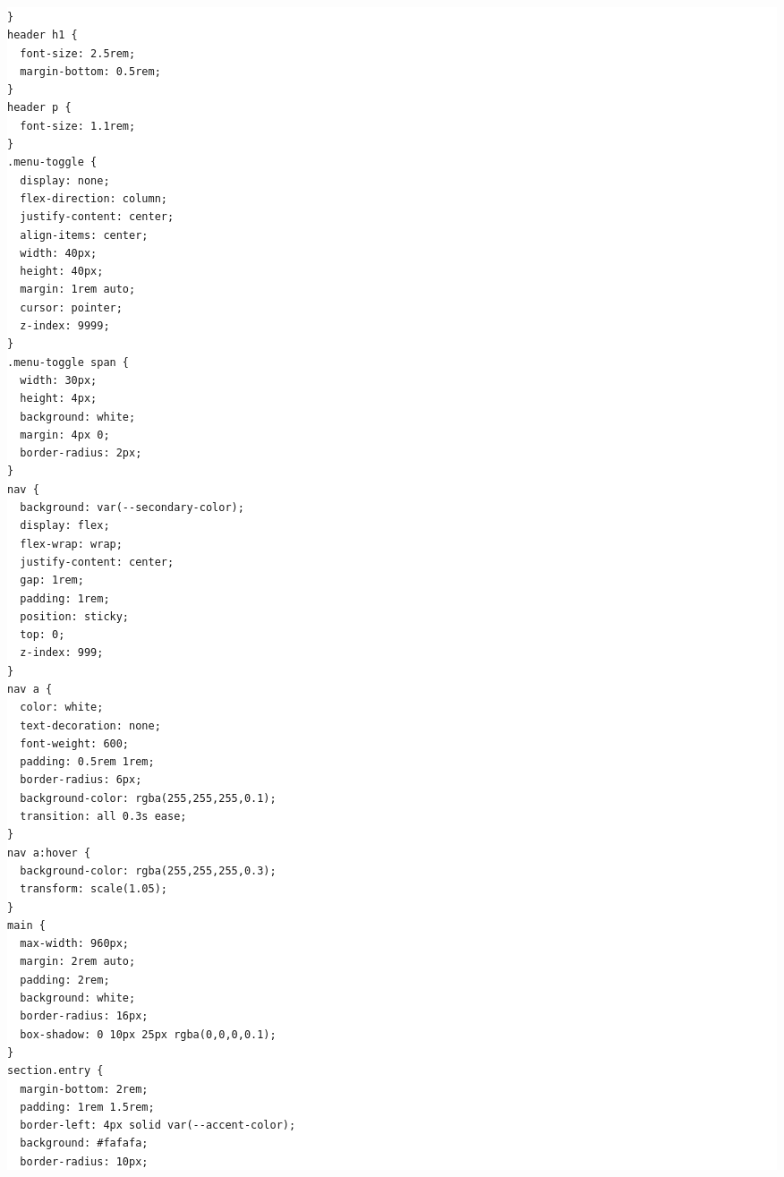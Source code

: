     }
    header h1 {
      font-size: 2.5rem;
      margin-bottom: 0.5rem;
    }
    header p {
      font-size: 1.1rem;
    }
    .menu-toggle {
      display: none;
      flex-direction: column;
      justify-content: center;
      align-items: center;
      width: 40px;
      height: 40px;
      margin: 1rem auto;
      cursor: pointer;
      z-index: 9999;
    }
    .menu-toggle span {
      width: 30px;
      height: 4px;
      background: white;
      margin: 4px 0;
      border-radius: 2px;
    }
    nav {
      background: var(--secondary-color);
      display: flex;
      flex-wrap: wrap;
      justify-content: center;
      gap: 1rem;
      padding: 1rem;
      position: sticky;
      top: 0;
      z-index: 999;
    }
    nav a {
      color: white;
      text-decoration: none;
      font-weight: 600;
      padding: 0.5rem 1rem;
      border-radius: 6px;
      background-color: rgba(255,255,255,0.1);
      transition: all 0.3s ease;
    }
    nav a:hover {
      background-color: rgba(255,255,255,0.3);
      transform: scale(1.05);
    }
    main {
      max-width: 960px;
      margin: 2rem auto;
      padding: 2rem;
      background: white;
      border-radius: 16px;
      box-shadow: 0 10px 25px rgba(0,0,0,0.1);
    }
    section.entry {
      margin-bottom: 2rem;
      padding: 1rem 1.5rem;
      border-left: 4px solid var(--accent-color);
      background: #fafafa;
      border-radius: 10px;